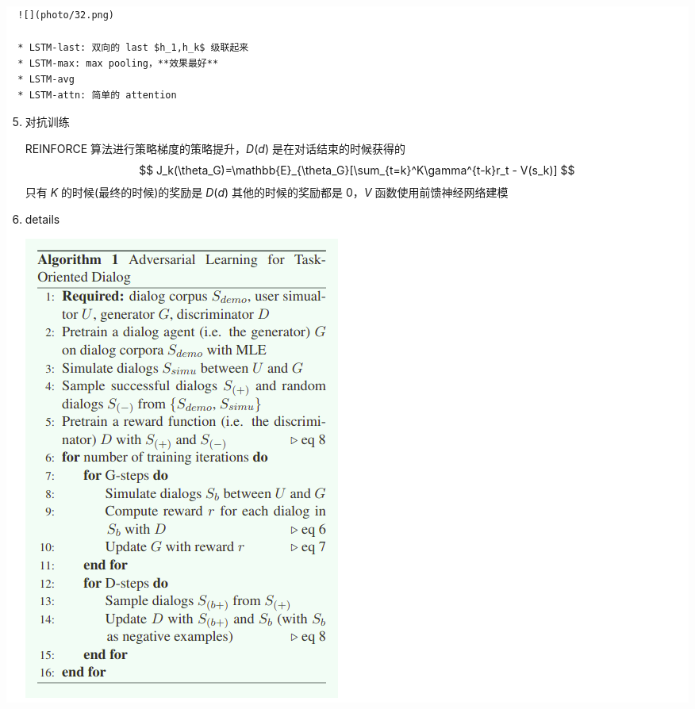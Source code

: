       ![](photo/32.png)

      * LSTM-last: 双向的 last $h_1,h_k$ 级联起来
      * LSTM-max: max pooling，**效果最好**
      * LSTM-avg
      * LSTM-attn: 简单的 attention 

   5. 对抗训练

      REINFORCE 算法进行策略梯度的策略提升，$D(d)$ 是在对话结束的时候获得的
      $$
      J_k(\theta_G)=\mathbb{E}_{\theta_G}[\sum_{t=k}^K\gamma^{t-k}r_t - V(s_k)]
      $$
      只有 $K$ 的时候(最终的时候)的奖励是 $D(d)$ 其他的时候的奖励都是 0，$V$ 函数使用前馈神经网络建模　

3. details

   ![](photo/33.png)
